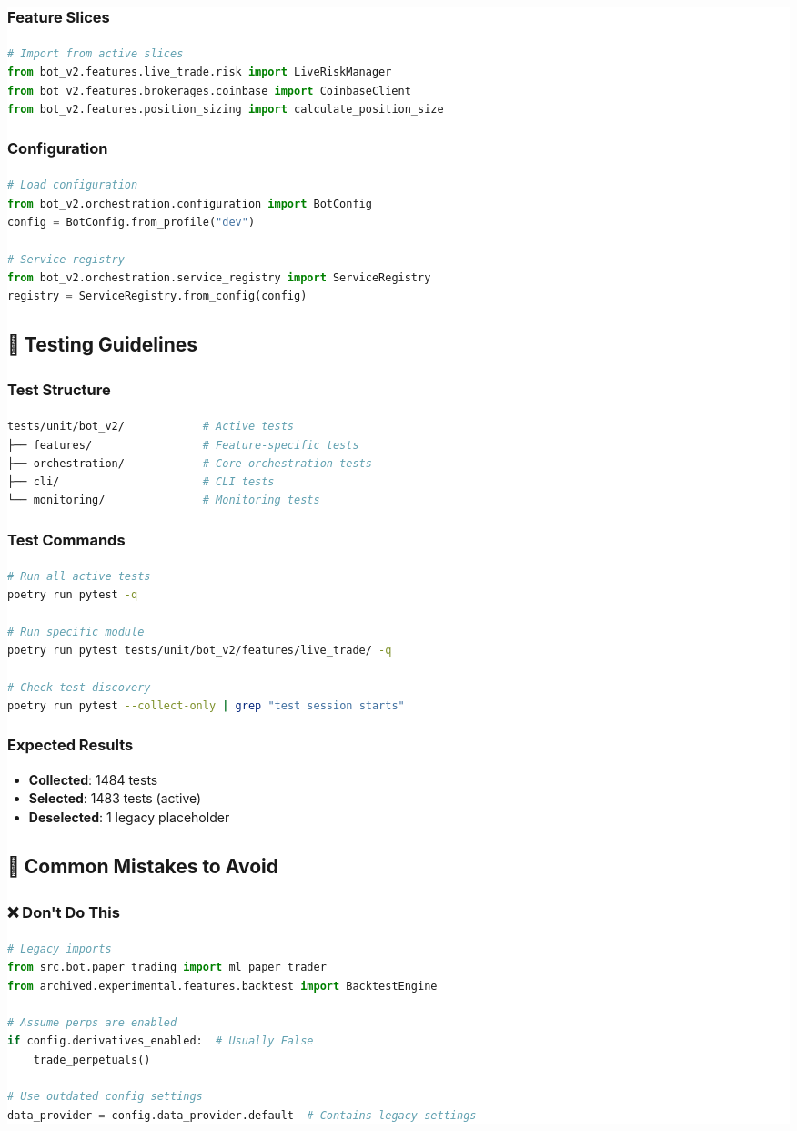 ### Feature Slices
```python
# Import from active slices
from bot_v2.features.live_trade.risk import LiveRiskManager
from bot_v2.features.brokerages.coinbase import CoinbaseClient
from bot_v2.features.position_sizing import calculate_position_size
```

### Configuration
```python
# Load configuration
from bot_v2.orchestration.configuration import BotConfig
config = BotConfig.from_profile("dev")

# Service registry
from bot_v2.orchestration.service_registry import ServiceRegistry
registry = ServiceRegistry.from_config(config)
```

## 🧪 Testing Guidelines

### Test Structure
```bash
tests/unit/bot_v2/            # Active tests
├── features/                 # Feature-specific tests
├── orchestration/            # Core orchestration tests
├── cli/                      # CLI tests
└── monitoring/               # Monitoring tests
```

### Test Commands
```bash
# Run all active tests
poetry run pytest -q

# Run specific module
poetry run pytest tests/unit/bot_v2/features/live_trade/ -q

# Check test discovery
poetry run pytest --collect-only | grep "test session starts"
```

### Expected Results
- **Collected**: 1484 tests
- **Selected**: 1483 tests (active)
- **Deselected**: 1 legacy placeholder

## 🚨 Common Mistakes to Avoid

### ❌ Don't Do This
```python
# Legacy imports
from src.bot.paper_trading import ml_paper_trader
from archived.experimental.features.backtest import BacktestEngine

# Assume perps are enabled
if config.derivatives_enabled:  # Usually False
    trade_perpetuals()

# Use outdated config settings
data_provider = config.data_provider.default  # Contains legacy settings
```
